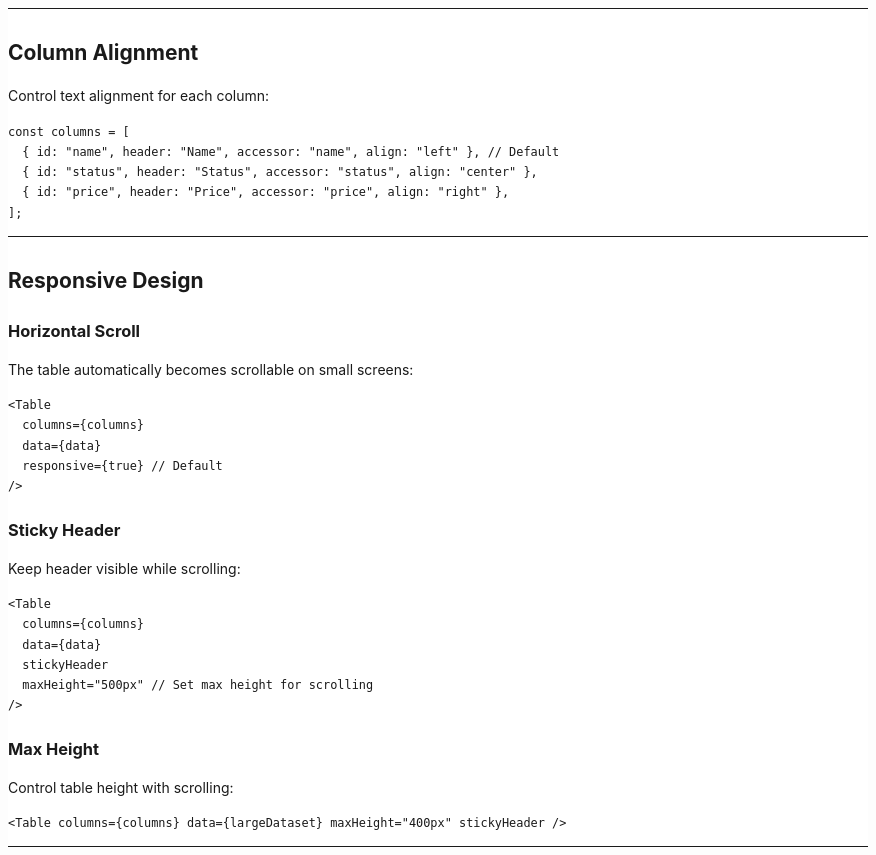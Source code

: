 ```tsx
```

---

## Column Alignment

Control text alignment for each column:

```tsx
const columns = [
  { id: "name", header: "Name", accessor: "name", align: "left" }, // Default
  { id: "status", header: "Status", accessor: "status", align: "center" },
  { id: "price", header: "Price", accessor: "price", align: "right" },
];
```

---

## Responsive Design

### Horizontal Scroll

The table automatically becomes scrollable on small screens:

```tsx
<Table
  columns={columns}
  data={data}
  responsive={true} // Default
/>
```

### Sticky Header

Keep header visible while scrolling:

```tsx
<Table
  columns={columns}
  data={data}
  stickyHeader
  maxHeight="500px" // Set max height for scrolling
/>
```

### Max Height

Control table height with scrolling:

```tsx
<Table columns={columns} data={largeDataset} maxHeight="400px" stickyHeader />
```

---
